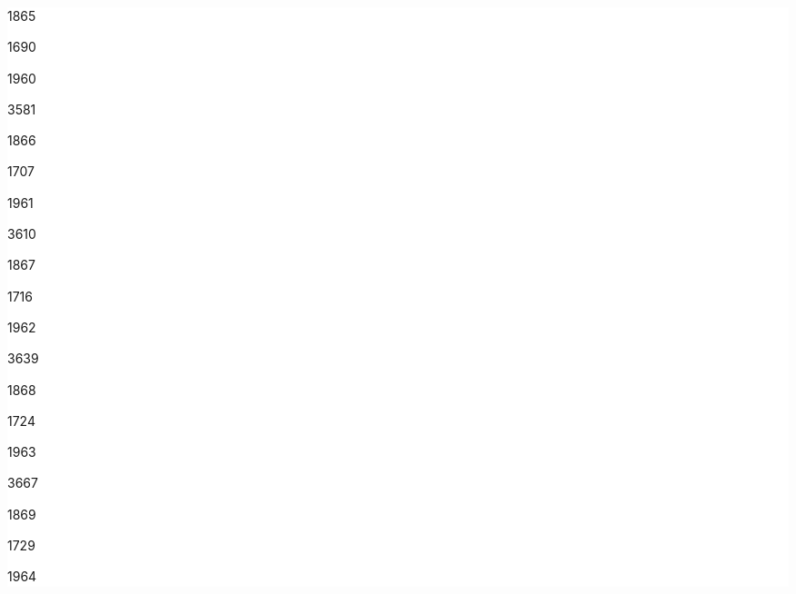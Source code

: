 



1865


1690


1960


3581






1866


1707


1961


3610






1867


1716


1962


3639






1868


1724


1963


3667






1869


1729


1964

